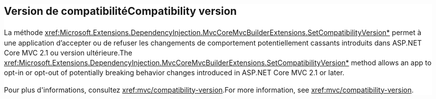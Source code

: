 ## <a name="compatibility-version"></a><span data-ttu-id="52a49-226">Version de compatibilité</span><span class="sxs-lookup"><span data-stu-id="52a49-226">Compatibility version</span></span>

<span data-ttu-id="52a49-227">La méthode <xref:Microsoft.Extensions.DependencyInjection.MvcCoreMvcBuilderExtensions.SetCompatibilityVersion*> permet à une application d’accepter ou de refuser les changements de comportement potentiellement cassants introduits dans ASP.NET Core MVC 2.1 ou version ultérieure.</span><span class="sxs-lookup"><span data-stu-id="52a49-227">The <xref:Microsoft.Extensions.DependencyInjection.MvcCoreMvcBuilderExtensions.SetCompatibilityVersion*> method allows an app to opt-in or opt-out of potentially breaking behavior changes introduced in ASP.NET Core MVC 2.1 or later.</span></span>

<span data-ttu-id="52a49-228">Pour plus d'informations, consultez <xref:mvc/compatibility-version>.</span><span class="sxs-lookup"><span data-stu-id="52a49-228">For more information, see <xref:mvc/compatibility-version>.</span></span>
